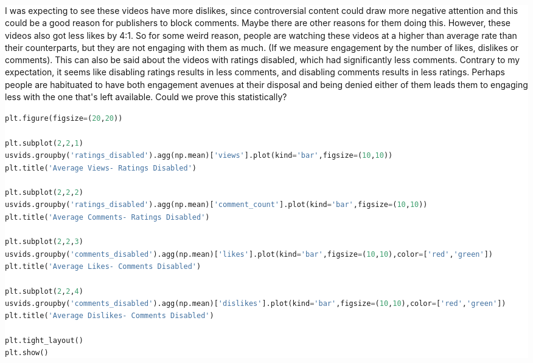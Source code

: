I was expecting to see these videos have more dislikes, since controversial content could draw more negative attention and this could be a good reason for publishers to block comments. Maybe there are other reasons for them doing this. However, these videos also got less likes by 4:1. So for some weird reason, people are watching these videos at a higher than average rate than their counterparts, but they are not engaging with them as much. (If we measure engagement by the number of likes, dislikes or comments). This can also be said about the videos with ratings disabled, which had significantly less comments. Contrary to my expectation, it seems like disabling ratings results in less comments, and disabling comments results in less ratings. Perhaps people are habituated to have both engagement avenues at their disposal and being denied either of them leads them to engaging less with the one that's left available. Could we prove this statistically?



```python
plt.figure(figsize=(20,20))

plt.subplot(2,2,1)
usvids.groupby('ratings_disabled').agg(np.mean)['views'].plot(kind='bar',figsize=(10,10))
plt.title('Average Views- Ratings Disabled')

plt.subplot(2,2,2)
usvids.groupby('ratings_disabled').agg(np.mean)['comment_count'].plot(kind='bar',figsize=(10,10))
plt.title('Average Comments- Ratings Disabled')

plt.subplot(2,2,3)
usvids.groupby('comments_disabled').agg(np.mean)['likes'].plot(kind='bar',figsize=(10,10),color=['red','green'])
plt.title('Average Likes- Comments Disabled')

plt.subplot(2,2,4)
usvids.groupby('comments_disabled').agg(np.mean)['dislikes'].plot(kind='bar',figsize=(10,10),color=['red','green'])
plt.title('Average Dislikes- Comments Disabled')

plt.tight_layout()
plt.show()

```

